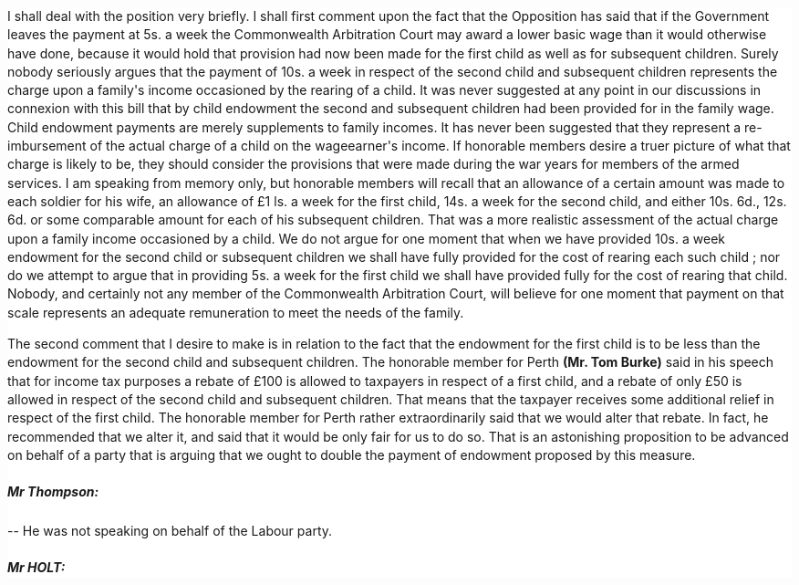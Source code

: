 I shall deal with the position very briefly. I shall first comment upon the fact that the Opposition has said that if the Government leaves the payment at 5s. a week the Commonwealth Arbitration Court may award a lower basic wage than it would otherwise have done, because it would hold that provision had now been made for the first child as well as for subsequent children. Surely nobody seriously argues that the payment of 10s. a week in respect of the second child and subsequent children represents the charge upon a family's income occasioned by the rearing of a child. It was never suggested at any point in our discussions in connexion with this bill that by child endowment the second and subsequent children had been provided for in the family wage. Child endowment payments are merely supplements to family incomes. It has never been suggested that they represent a re-imbursement of the actual charge of a child on the wageearner's income. If honorable members desire a truer picture of what that charge is likely to be, they should consider the provisions that were  made  during the war years for members of the armed services. I am speaking from memory only, but honorable members will recall that an allowance of a certain amount was made to each soldier for his wife, an allowance of £1 ls. a week for the first child, 14s. a week for the second child, and either 10s. 6d., 12s. 6d. or some comparable amount for each of his subsequent children. That was a more realistic assessment of the actual charge upon a family income occasioned by a child. We do not argue for one moment that when we have provided 10s. a week endowment for the second child or subsequent children we shall have fully provided for the cost of rearing each such child ; nor do we attempt to argue that in providing 5s. a week for the first child we shall have provided fully for the cost of rearing that child. Nobody, and certainly not any member of the Commonwealth Arbitration Court, will believe for one moment that payment on that scale represents an adequate remuneration to meet the needs of the family. 

The second comment that I desire to make is in relation to the fact that the endowment for the first child is to be less than the endowment for the second child and subsequent children. The honorable member for Perth  **(Mr. Tom Burke)**  said in his speech that for income tax purposes a rebate of £100 is allowed to taxpayers in respect of a first child, and a rebate of only £50 is allowed in respect of the second child and subsequent children. That means that the taxpayer receives some additional relief in respect of the first child. The honorable member for Perth rather extraordinarily said that we would alter that rebate. In fact, he recommended that we alter it, and said that it would be only fair for us to do so. That is an astonishing proposition to be advanced on behalf of a party that is arguing that we ought to double the payment of endowment proposed by this measure. 

##### Mr Thompson:

-- He was not speaking on behalf of the Labour party. 

##### Mr HOLT:
